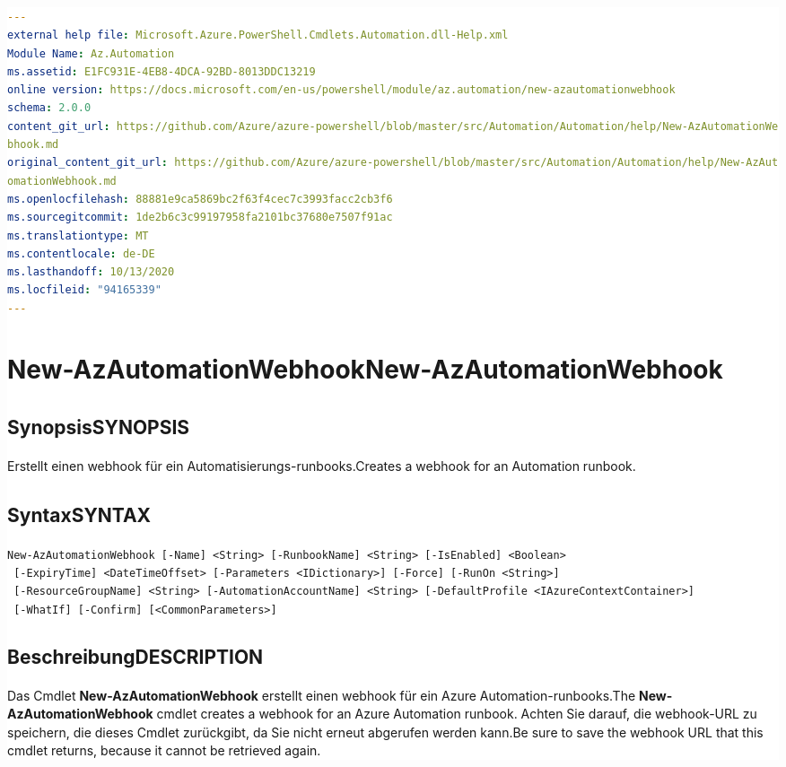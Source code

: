 ```yaml
---
external help file: Microsoft.Azure.PowerShell.Cmdlets.Automation.dll-Help.xml
Module Name: Az.Automation
ms.assetid: E1FC931E-4EB8-4DCA-92BD-8013DDC13219
online version: https://docs.microsoft.com/en-us/powershell/module/az.automation/new-azautomationwebhook
schema: 2.0.0
content_git_url: https://github.com/Azure/azure-powershell/blob/master/src/Automation/Automation/help/New-AzAutomationWebhook.md
original_content_git_url: https://github.com/Azure/azure-powershell/blob/master/src/Automation/Automation/help/New-AzAutomationWebhook.md
ms.openlocfilehash: 88881e9ca5869bc2f63f4cec7c3993facc2cb3f6
ms.sourcegitcommit: 1de2b6c3c99197958fa2101bc37680e7507f91ac
ms.translationtype: MT
ms.contentlocale: de-DE
ms.lasthandoff: 10/13/2020
ms.locfileid: "94165339"
---
```

# <span data-ttu-id="3313c-101">New-AzAutomationWebhook</span><span class="sxs-lookup"><span data-stu-id="3313c-101">New-AzAutomationWebhook</span></span>

## <span data-ttu-id="3313c-102">Synopsis</span><span class="sxs-lookup"><span data-stu-id="3313c-102">SYNOPSIS</span></span>
<span data-ttu-id="3313c-103">Erstellt einen webhook für ein Automatisierungs-runbooks.</span><span class="sxs-lookup"><span data-stu-id="3313c-103">Creates a webhook for an Automation runbook.</span></span>

## <span data-ttu-id="3313c-104">Syntax</span><span class="sxs-lookup"><span data-stu-id="3313c-104">SYNTAX</span></span>

```
New-AzAutomationWebhook [-Name] <String> [-RunbookName] <String> [-IsEnabled] <Boolean>
 [-ExpiryTime] <DateTimeOffset> [-Parameters <IDictionary>] [-Force] [-RunOn <String>]
 [-ResourceGroupName] <String> [-AutomationAccountName] <String> [-DefaultProfile <IAzureContextContainer>]
 [-WhatIf] [-Confirm] [<CommonParameters>]
```

## <span data-ttu-id="3313c-105">Beschreibung</span><span class="sxs-lookup"><span data-stu-id="3313c-105">DESCRIPTION</span></span>
<span data-ttu-id="3313c-106">Das Cmdlet **New-AzAutomationWebhook** erstellt einen webhook für ein Azure Automation-runbooks.</span><span class="sxs-lookup"><span data-stu-id="3313c-106">The **New-AzAutomationWebhook** cmdlet creates a webhook for an Azure Automation runbook.</span></span>
<span data-ttu-id="3313c-107">Achten Sie darauf, die webhook-URL zu speichern, die dieses Cmdlet zurückgibt, da Sie nicht erneut abgerufen werden kann.</span><span class="sxs-lookup"><span data-stu-id="3313c-107">Be sure to save the webhook URL that this cmdlet returns, because it cannot be retrieved again.</span></span>

